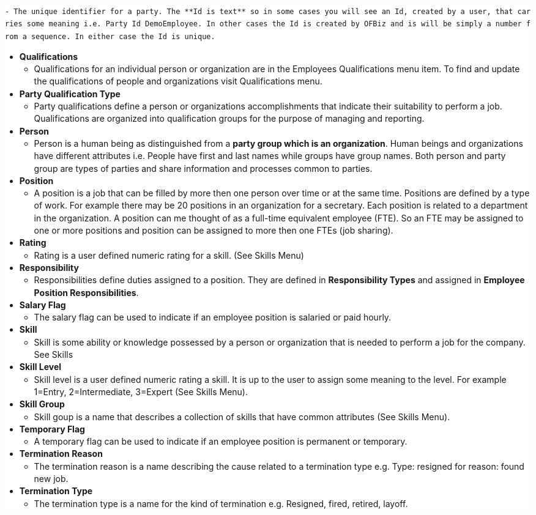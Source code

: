     - The unique identifier for a party. The **Id is text** so in some cases you will see an Id, created by a user, that carries some meaning i.e. Party Id DemoEmployee. In other cases the Id is created by OFBiz and is will be simply a number from a sequence. In either case the Id is unique.
- **Qualifications**
    - Qualifications for an individual person or organization are in the Employees Qualifications menu item. To find and update the qualifications of people and organizations visit Qualifications menu.
- **Party Qualification Type**
    - Party qualifications define a person or organizations accomplishments that indicate their suitability to perform a job. Qualifications are organized into qualification groups for the purpose of managing and reporting.
- **Person**
    - Person is a human being as distinguished from a **party group which is an organization**. Human beings and organizations have different attributes i.e. People have first and last names while groups have group names. Both person and party group are types of parties and share information and processes common to parties.
- **Position**
    - A position is a job that can be filled by more then one person over time or at the same time. Positions are defined by a type of work. For example there may be 20 positions in an organization for a secretary. Each position is related to a department in the organization. A position can me thought of as a full-time equivalent employee (FTE). So an FTE may be assigned to one or more positions and position can be assigned to more then one FTEs (job sharing).
- **Rating**
    - Rating is a user defined numeric rating for a skill. (See Skills Menu)
- **Responsibility**
    - Responsibilities define duties assigned to a position. They are defined in **Responsibility Types** and assigned in **Employee Position Responsibilities**.
- **Salary Flag**
    - The salary flag can be used to indicate if an employee position is salaried or paid hourly.
- **Skill**
    - Skill is some ability or knowledge possessed by a person or organization that is needed to perform a job for the company. See Skills
- **Skill Level**
    - Skill level is a user defined numeric rating a skill. It is up to the user to assign some meaning to the level. For example 1=Entry, 2=Intermediate, 3=Expert (See Skills Menu).
- **Skill Group**
    - Skill goup is a name that describes a collection of skills that have common attributes (See Skills Menu).
- **Temporary Flag**
    - A temporary flag can be used to indicate if an employee position is permanent or temporary.
- **Termination Reason**
    - The termination reason is a name describing the cause related to a termination type e.g. Type: resigned for reason: found new job.
- **Termination Type**
    - The termination type is a name for the kind of termination e.g. Resigned, fired, retired, layoff.
